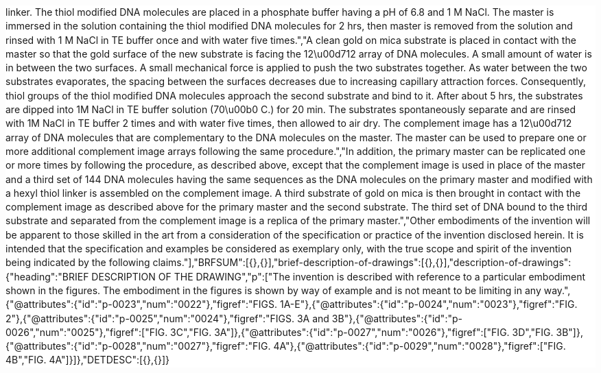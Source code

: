 linker. The thiol modified DNA molecules are placed in a phosphate buffer having a pH of 6.8 and 1 M NaCl. The master is immersed in the solution containing the thiol modified DNA molecules for 2 hrs, then master is removed from the solution and rinsed with 1 M NaCl in TE buffer once and with water five times.","A clean gold on mica substrate is placed in contact with the master so that the gold surface of the new substrate is facing the 12\u00d712 array of DNA molecules. A small amount of water is in between the two surfaces. A small mechanical force is applied to push the two substrates together. As water between the two substrates evaporates, the spacing between the surfaces decreases due to increasing capillary attraction forces. Consequently, thiol groups of the thiol modified DNA molecules approach the second substrate and bind to it. After about 5 hrs, the substrates are dipped into 1M NaCl in TE buffer solution (70\u00b0 C.) for 20 min. The substrates spontaneously separate and are rinsed with 1M NaCl in TE buffer 2 times and with water five times, then allowed to air dry. The complement image has a 12\u00d712 array of DNA molecules that are complementary to the DNA molecules on the master. The master can be used to prepare one or more additional complement image arrays following the same procedure.","In addition, the primary master can be replicated one or more times by following the procedure, as described above, except that the complement image is used in place of the master and a third set of 144 DNA molecules having the same sequences as the DNA molecules on the primary master and modified with a hexyl thiol linker is assembled on the complement image. A third substrate of gold on mica is then brought in contact with the complement image as described above for the primary master and the second substrate. The third set of DNA bound to the third substrate and separated from the complement image is a replica of the primary master.","Other embodiments of the invention will be apparent to those skilled in the art from a consideration of the specification or practice of the invention disclosed herein. It is intended that the specification and examples be considered as exemplary only, with the true scope and spirit of the invention being indicated by the following claims."],"BRFSUM":[{},{}],"brief-description-of-drawings":[{},{}],"description-of-drawings":{"heading":"BRIEF DESCRIPTION OF THE DRAWING","p":["The invention is described with reference to a particular embodiment shown in the figures. The embodiment in the figures is shown by way of example and is not meant to be limiting in any way.",{"@attributes":{"id":"p-0023","num":"0022"},"figref":"FIGS. 1A-E"},{"@attributes":{"id":"p-0024","num":"0023"},"figref":"FIG. 2"},{"@attributes":{"id":"p-0025","num":"0024"},"figref":"FIGS. 3A and 3B"},{"@attributes":{"id":"p-0026","num":"0025"},"figref":["FIG. 3C","FIG. 3A"]},{"@attributes":{"id":"p-0027","num":"0026"},"figref":["FIG. 3D","FIG. 3B"]},{"@attributes":{"id":"p-0028","num":"0027"},"figref":"FIG. 4A"},{"@attributes":{"id":"p-0029","num":"0028"},"figref":["FIG. 4B","FIG. 4A"]}]},"DETDESC":[{},{}]}
